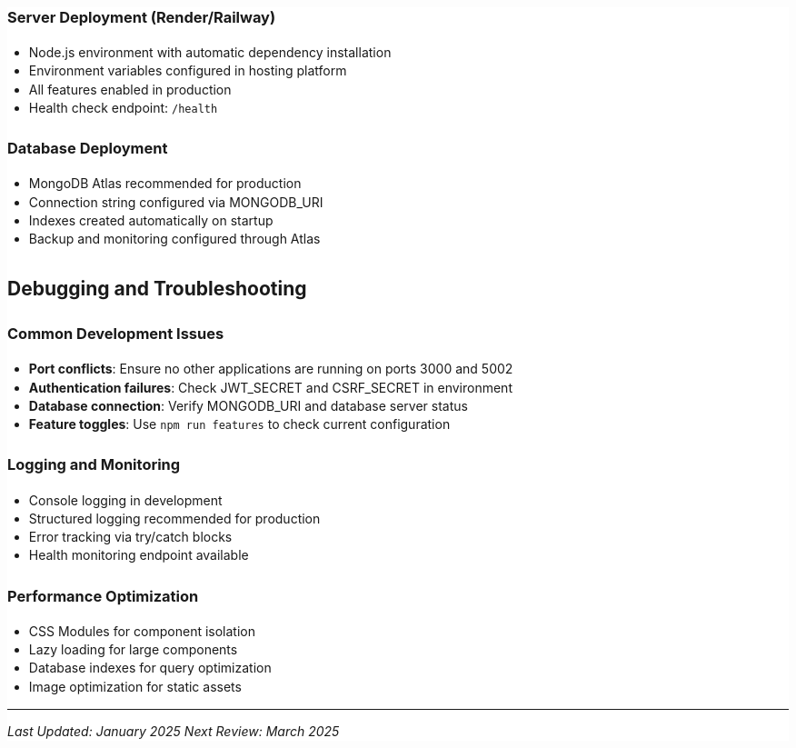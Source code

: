 ### Server Deployment (Render/Railway)
- Node.js environment with automatic dependency installation
- Environment variables configured in hosting platform
- All features enabled in production
- Health check endpoint: `/health`

### Database Deployment
- MongoDB Atlas recommended for production
- Connection string configured via MONGODB_URI
- Indexes created automatically on startup
- Backup and monitoring configured through Atlas

## Debugging and Troubleshooting

### Common Development Issues
- **Port conflicts**: Ensure no other applications are running on ports 3000 and 5002
- **Authentication failures**: Check JWT_SECRET and CSRF_SECRET in environment
- **Database connection**: Verify MONGODB_URI and database server status
- **Feature toggles**: Use `npm run features` to check current configuration

### Logging and Monitoring
- Console logging in development
- Structured logging recommended for production
- Error tracking via try/catch blocks
- Health monitoring endpoint available

### Performance Optimization
- CSS Modules for component isolation
- Lazy loading for large components
- Database indexes for query optimization
- Image optimization for static assets

---

*Last Updated: January 2025*
*Next Review: March 2025*